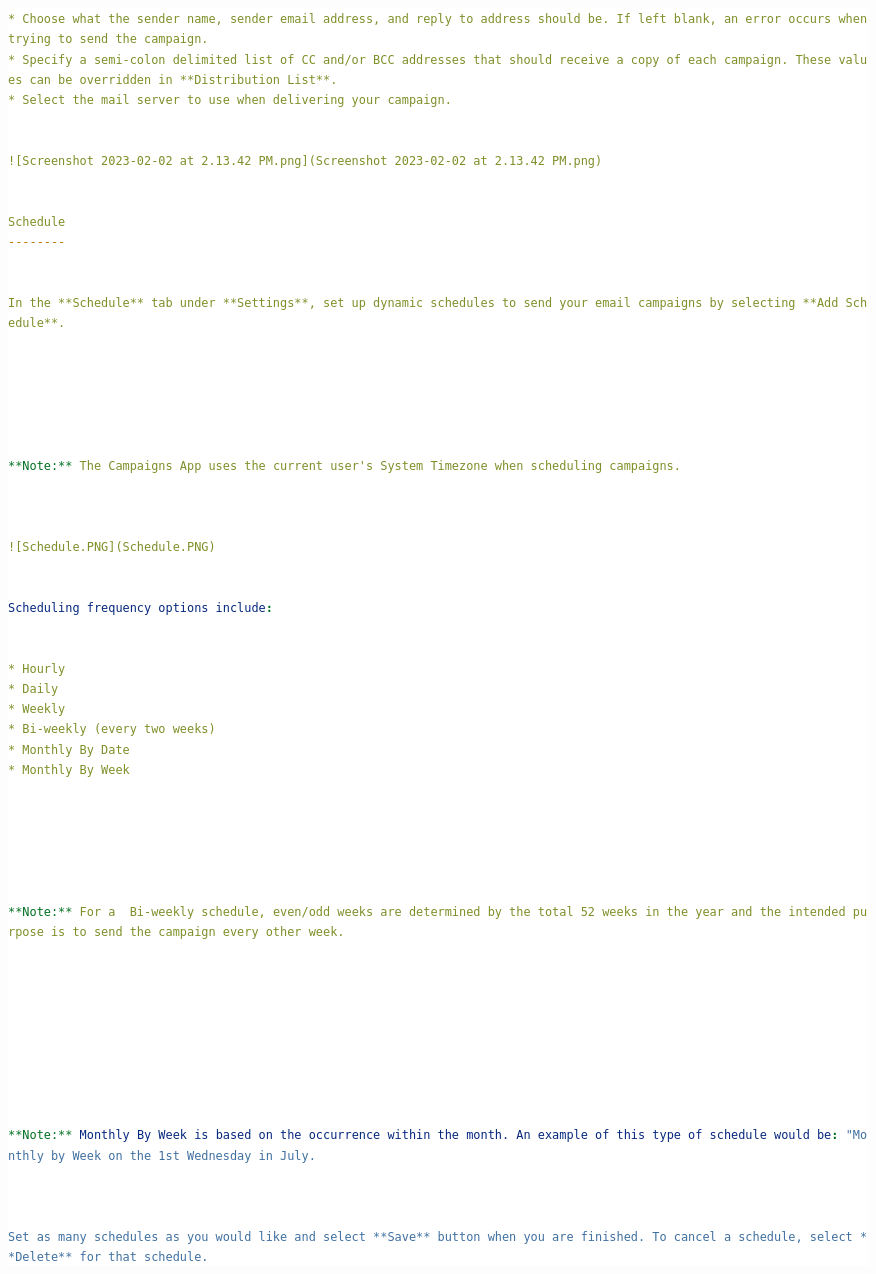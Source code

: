 ```yaml
* Choose what the sender name, sender email address, and reply to address should be. If left blank, an error occurs when trying to send the campaign.
* Specify a semi-colon delimited list of CC and/or BCC addresses that should receive a copy of each campaign. These values can be overridden in **Distribution List**.
* Select the mail server to use when delivering your campaign.


![Screenshot 2023-02-02 at 2.13.42 PM.png](Screenshot 2023-02-02 at 2.13.42 PM.png)


Schedule
--------


In the **Schedule** tab under **Settings**, set up dynamic schedules to send your email campaigns by selecting **Add Schedule**.




 

**Note:** The Campaigns App uses the current user's System Timezone when scheduling campaigns.



![Schedule.PNG](Schedule.PNG)


Scheduling frequency options include:


* Hourly
* Daily
* Weekly
* Bi-weekly (every two weeks)
* Monthly By Date
* Monthly By Week




 

**Note:** For a  Bi-weekly schedule, even/odd weeks are determined by the total 52 weeks in the year and the intended purpose is to send the campaign every other week.



 



 

**Note:** Monthly By Week is based on the occurrence within the month. An example of this type of schedule would be: "Monthly by Week on the 1st Wednesday in July.



Set as many schedules as you would like and select **Save** button when you are finished. To cancel a schedule, select **Delete** for that schedule.

```